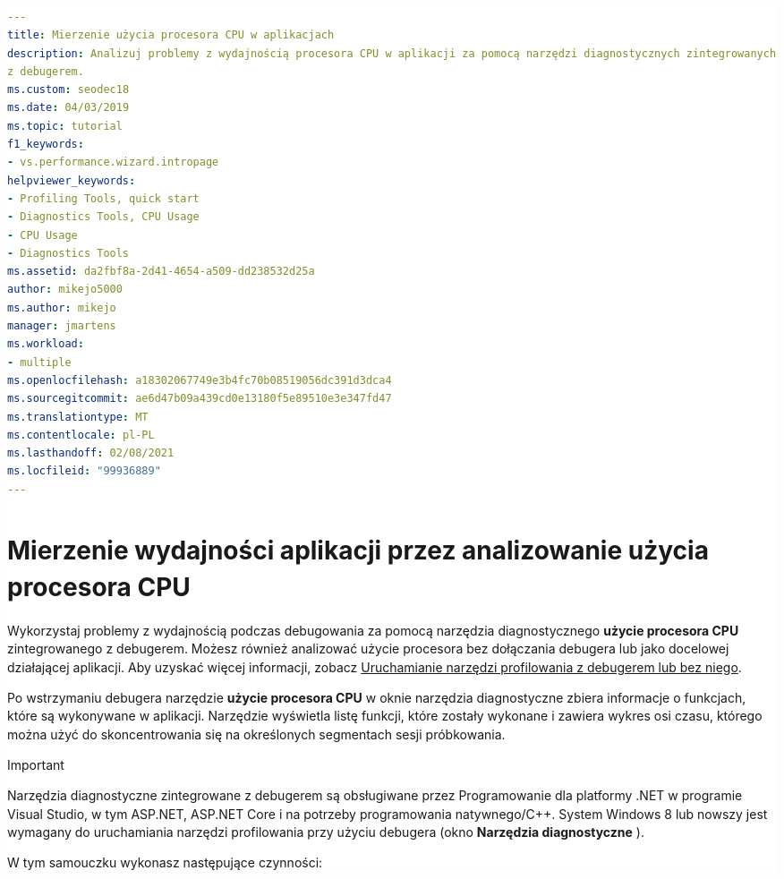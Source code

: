 ```yaml
---
title: Mierzenie użycia procesora CPU w aplikacjach
description: Analizuj problemy z wydajnością procesora CPU w aplikacji za pomocą narzędzi diagnostycznych zintegrowanych z debugerem.
ms.custom: seodec18
ms.date: 04/03/2019
ms.topic: tutorial
f1_keywords:
- vs.performance.wizard.intropage
helpviewer_keywords:
- Profiling Tools, quick start
- Diagnostics Tools, CPU Usage
- CPU Usage
- Diagnostics Tools
ms.assetid: da2fbf8a-2d41-4654-a509-dd238532d25a
author: mikejo5000
ms.author: mikejo
manager: jmartens
ms.workload:
- multiple
ms.openlocfilehash: a18302067749e3b4fc70b08519056dc391d3dca4
ms.sourcegitcommit: ae6d47b09a439cd0e13180f5e89510e3e347fd47
ms.translationtype: MT
ms.contentlocale: pl-PL
ms.lasthandoff: 02/08/2021
ms.locfileid: "99936889"
---
```

# <a name="measure-application-performance-by-analyzing-cpu-usage"></a>Mierzenie wydajności aplikacji przez analizowanie użycia procesora CPU

Wykorzystaj problemy z wydajnością podczas debugowania za pomocą narzędzia diagnostycznego **użycie procesora CPU** zintegrowanego z debugerem.  Możesz również analizować użycie procesora bez dołączania debugera lub jako docelowej działającej aplikacji. Aby uzyskać więcej informacji, zobacz [Uruchamianie narzędzi profilowania z debugerem lub bez niego](../profiling/running-profiling-tools-with-or-without-the-debugger.md).

Po wstrzymaniu debugera narzędzie **użycie procesora CPU** w oknie narzędzia diagnostyczne zbiera informacje o funkcjach, które są wykonywane w aplikacji. Narzędzie wyświetla listę funkcji, które zostały wykonane i zawiera wykres osi czasu, którego można użyć do skoncentrowania się na określonych segmentach sesji próbkowania.

> [!Important]
> Narzędzia diagnostyczne zintegrowane z debugerem są obsługiwane przez Programowanie dla platformy .NET w programie Visual Studio, w tym ASP.NET, ASP.NET Core i na potrzeby programowania natywnego/C++. System Windows 8 lub nowszy jest wymagany do uruchamiania narzędzi profilowania przy użyciu debugera (okno **Narzędzia diagnostyczne** ).

W tym samouczku wykonasz następujące czynności:
